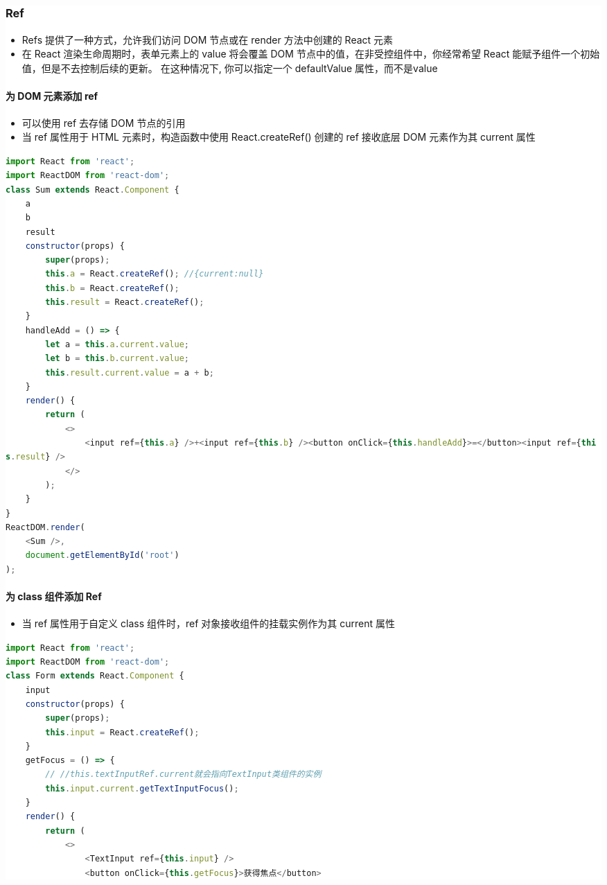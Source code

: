 ### Ref

- Refs 提供了一种方式，允许我们访问 DOM 节点或在 render 方法中创建的 React 元素
- 在 React 渲染生命周期时，表单元素上的 value 将会覆盖 DOM 节点中的值，在非受控组件中，你经常希望 React 能赋予组件一个初始值，但是不去控制后续的更新。 在这种情况下, 你可以指定一个 defaultValue 属性，而不是value

#### 为 DOM 元素添加 ref

- 可以使用 ref 去存储 DOM 节点的引用
- 当 ref 属性用于 HTML 元素时，构造函数中使用 React.createRef() 创建的 ref 接收底层 DOM 元素作为其 current 属性

```javascript
import React from 'react';
import ReactDOM from 'react-dom';
class Sum extends React.Component {
    a
    b
    result
    constructor(props) {
        super(props);
        this.a = React.createRef(); //{current:null}
        this.b = React.createRef();
        this.result = React.createRef();
    }
    handleAdd = () => {
        let a = this.a.current.value;
        let b = this.b.current.value;
        this.result.current.value = a + b;
    }
    render() {
        return (
            <>
                <input ref={this.a} />+<input ref={this.b} /><button onClick={this.handleAdd}>=</button><input ref={this.result} />
            </>
        );
    }
}
ReactDOM.render(
    <Sum />,
    document.getElementById('root')
);
```

#### 为 class 组件添加 Ref

- 当 ref 属性用于自定义 class 组件时，ref 对象接收组件的挂载实例作为其 current 属性

```javascript
import React from 'react';
import ReactDOM from 'react-dom';
class Form extends React.Component {
    input
    constructor(props) {
        super(props);
        this.input = React.createRef();
    }
    getFocus = () => {
      	// //this.textInputRef.current就会指向TextInput类组件的实例
        this.input.current.getTextInputFocus();
    }
    render() {
        return (
            <>
                <TextInput ref={this.input} />
                <button onClick={this.getFocus}>获得焦点</button>
```
